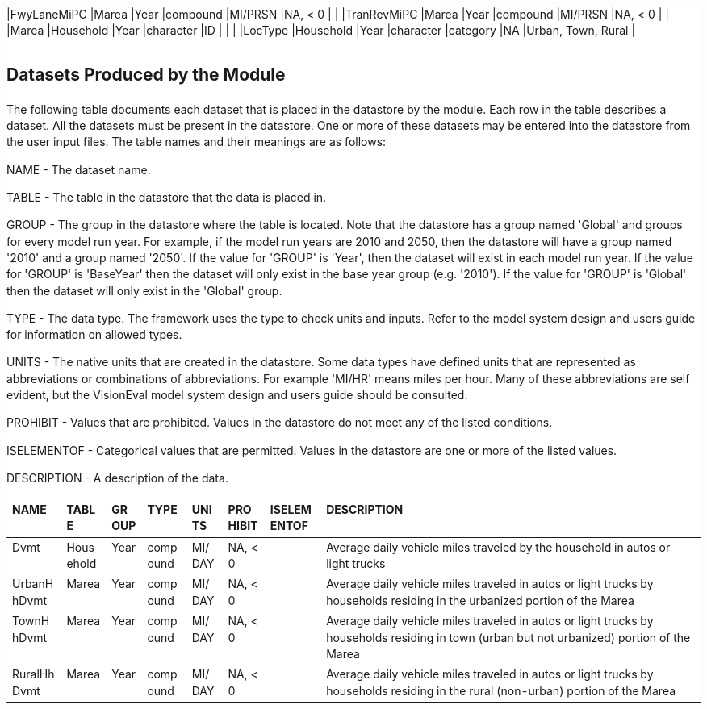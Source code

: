 |FwyLaneMiPC |Marea     |Year  |compound  |MI/PRSN                                           |NA, < 0  |                           |
|TranRevMiPC |Marea     |Year  |compound  |MI/PRSN                                           |NA, < 0  |                           |
|Marea       |Household |Year  |character |ID                                                |         |                           |
|LocType     |Household |Year  |character |category                                          |NA       |Urban, Town, Rural         |

## Datasets Produced by the Module
The following table documents each dataset that is placed in the datastore by the module. Each row in the table describes a dataset. All the datasets must be present in the datastore. One or more of these datasets may be entered into the datastore from the user input files. The table names and their meanings are as follows:

NAME - The dataset name.

TABLE - The table in the datastore that the data is placed in.

GROUP - The group in the datastore where the table is located. Note that the datastore has a group named 'Global' and groups for every model run year. For example, if the model run years are 2010 and 2050, then the datastore will have a group named '2010' and a group named '2050'. If the value for 'GROUP' is 'Year', then the dataset will exist in each model run year. If the value for 'GROUP' is 'BaseYear' then the dataset will only exist in the base year group (e.g. '2010'). If the value for 'GROUP' is 'Global' then the dataset will only exist in the 'Global' group.

TYPE - The data type. The framework uses the type to check units and inputs. Refer to the model system design and users guide for information on allowed types.

UNITS - The native units that are created in the datastore. Some data types have defined units that are represented as abbreviations or combinations of abbreviations. For example 'MI/HR' means miles per hour. Many of these abbreviations are self evident, but the VisionEval model system design and users guide should be consulted.

PROHIBIT - Values that are prohibited. Values in the datastore do not meet any of the listed conditions.

ISELEMENTOF - Categorical values that are permitted. Values in the datastore are one or more of the listed values.

DESCRIPTION - A description of the data.

|NAME        |TABLE     |GROUP |TYPE     |UNITS  |PROHIBIT |ISELEMENTOF |DESCRIPTION                                                                                                                                 |
|:-----------|:---------|:-----|:--------|:------|:--------|:-----------|:-------------------------------------------------------------------------------------------------------------------------------------------|
|Dvmt        |Household |Year  |compound |MI/DAY |NA, < 0  |            |Average daily vehicle miles traveled by the household in autos or light trucks                                                              |
|UrbanHhDvmt |Marea     |Year  |compound |MI/DAY |NA, < 0  |            |Average daily vehicle miles traveled in autos or light trucks by households residing in the urbanized portion of the Marea                  |
|TownHhDvmt  |Marea     |Year  |compound |MI/DAY |NA, < 0  |            |Average daily vehicle miles traveled in autos or light trucks by households residing in town (urban but not urbanized) portion of the Marea |
|RuralHhDvmt |Marea     |Year  |compound |MI/DAY |NA, < 0  |            |Average daily vehicle miles traveled in autos or light trucks by households residing in the rural (non-urban) portion of the Marea          |
